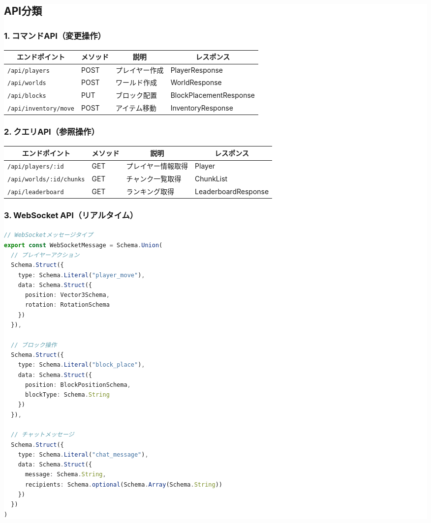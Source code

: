 ## API分類

### 1. コマンドAPI（変更操作）

| エンドポイント | メソッド | 説明 | レスポンス |
|----------------|----------|------|------------|
| `/api/players` | POST | プレイヤー作成 | PlayerResponse |
| `/api/worlds` | POST | ワールド作成 | WorldResponse |
| `/api/blocks` | PUT | ブロック配置 | BlockPlacementResponse |
| `/api/inventory/move` | POST | アイテム移動 | InventoryResponse |

### 2. クエリAPI（参照操作）

| エンドポイント | メソッド | 説明 | レスポンス |
|----------------|----------|------|------------|
| `/api/players/:id` | GET | プレイヤー情報取得 | Player |
| `/api/worlds/:id/chunks` | GET | チャンク一覧取得 | ChunkList |
| `/api/leaderboard` | GET | ランキング取得 | LeaderboardResponse |

### 3. WebSocket API（リアルタイム）

```typescript
// WebSocketメッセージタイプ
export const WebSocketMessage = Schema.Union(
  // プレイヤーアクション
  Schema.Struct({
    type: Schema.Literal("player_move"),
    data: Schema.Struct({
      position: Vector3Schema,
      rotation: RotationSchema
    })
  }),

  // ブロック操作
  Schema.Struct({
    type: Schema.Literal("block_place"),
    data: Schema.Struct({
      position: BlockPositionSchema,
      blockType: Schema.String
    })
  }),

  // チャットメッセージ
  Schema.Struct({
    type: Schema.Literal("chat_message"),
    data: Schema.Struct({
      message: Schema.String,
      recipients: Schema.optional(Schema.Array(Schema.String))
    })
  })
)
```

